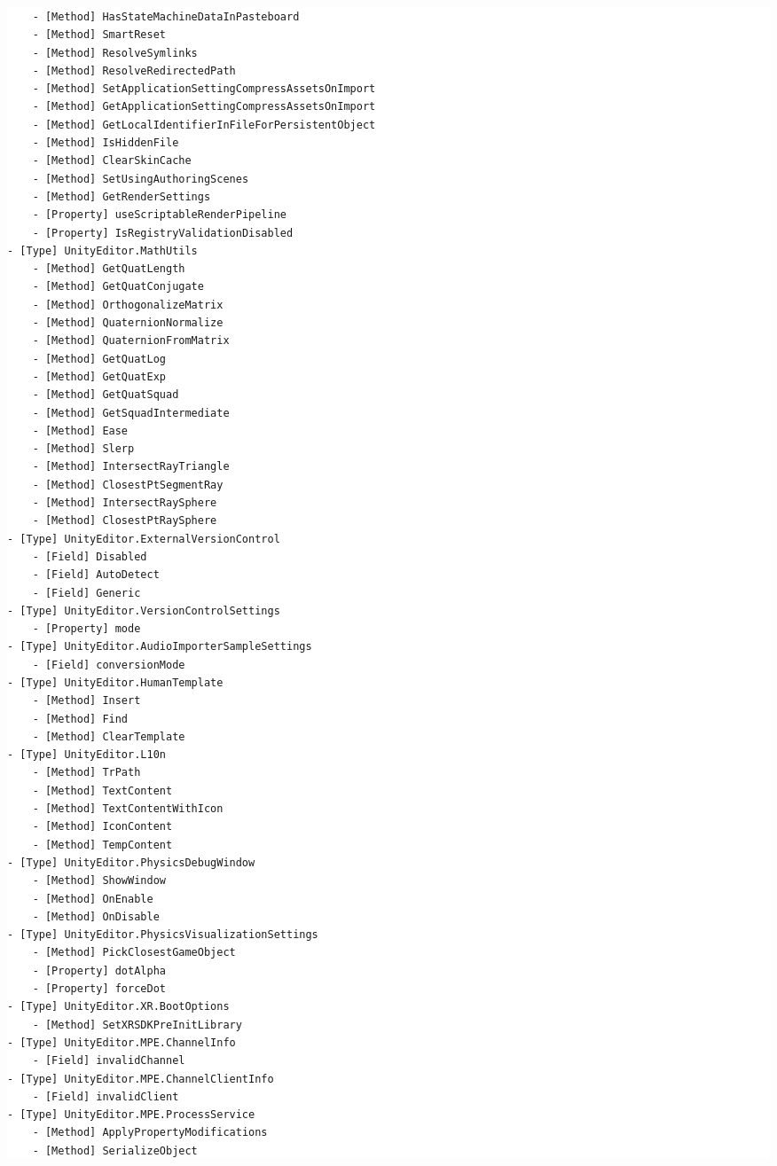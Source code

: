         - [Method] HasStateMachineDataInPasteboard
        - [Method] SmartReset
        - [Method] ResolveSymlinks
        - [Method] ResolveRedirectedPath
        - [Method] SetApplicationSettingCompressAssetsOnImport
        - [Method] GetApplicationSettingCompressAssetsOnImport
        - [Method] GetLocalIdentifierInFileForPersistentObject
        - [Method] IsHiddenFile
        - [Method] ClearSkinCache
        - [Method] SetUsingAuthoringScenes
        - [Method] GetRenderSettings
        - [Property] useScriptableRenderPipeline
        - [Property] IsRegistryValidationDisabled
    - [Type] UnityEditor.MathUtils
        - [Method] GetQuatLength
        - [Method] GetQuatConjugate
        - [Method] OrthogonalizeMatrix
        - [Method] QuaternionNormalize
        - [Method] QuaternionFromMatrix
        - [Method] GetQuatLog
        - [Method] GetQuatExp
        - [Method] GetQuatSquad
        - [Method] GetSquadIntermediate
        - [Method] Ease
        - [Method] Slerp
        - [Method] IntersectRayTriangle
        - [Method] ClosestPtSegmentRay
        - [Method] IntersectRaySphere
        - [Method] ClosestPtRaySphere
    - [Type] UnityEditor.ExternalVersionControl
        - [Field] Disabled
        - [Field] AutoDetect
        - [Field] Generic
    - [Type] UnityEditor.VersionControlSettings
        - [Property] mode
    - [Type] UnityEditor.AudioImporterSampleSettings
        - [Field] conversionMode
    - [Type] UnityEditor.HumanTemplate
        - [Method] Insert
        - [Method] Find
        - [Method] ClearTemplate
    - [Type] UnityEditor.L10n
        - [Method] TrPath
        - [Method] TextContent
        - [Method] TextContentWithIcon
        - [Method] IconContent
        - [Method] TempContent
    - [Type] UnityEditor.PhysicsDebugWindow
        - [Method] ShowWindow
        - [Method] OnEnable
        - [Method] OnDisable
    - [Type] UnityEditor.PhysicsVisualizationSettings
        - [Method] PickClosestGameObject
        - [Property] dotAlpha
        - [Property] forceDot
    - [Type] UnityEditor.XR.BootOptions
        - [Method] SetXRSDKPreInitLibrary
    - [Type] UnityEditor.MPE.ChannelInfo
        - [Field] invalidChannel
    - [Type] UnityEditor.MPE.ChannelClientInfo
        - [Field] invalidClient
    - [Type] UnityEditor.MPE.ProcessService
        - [Method] ApplyPropertyModifications
        - [Method] SerializeObject